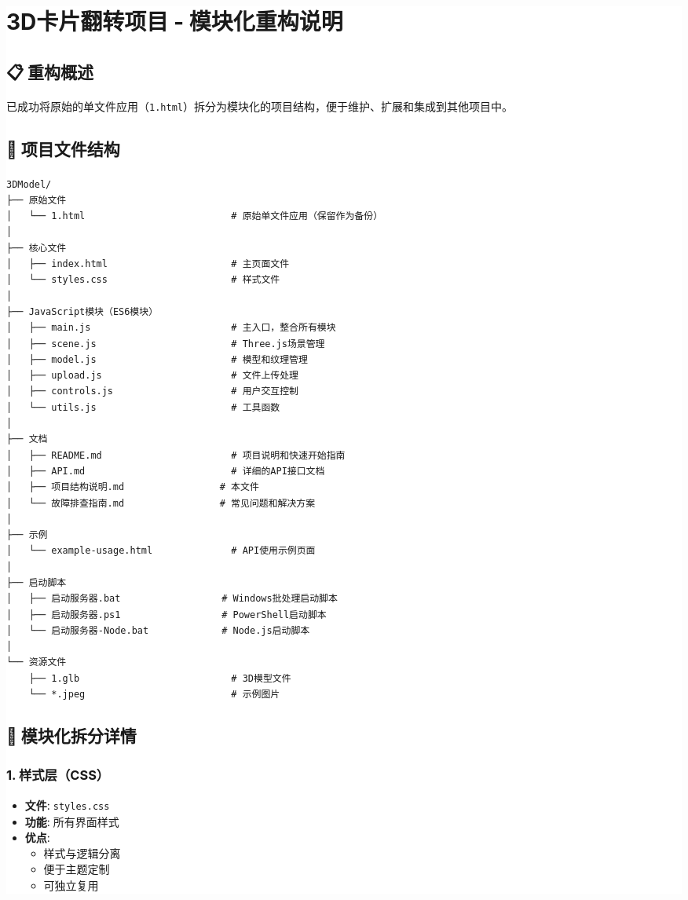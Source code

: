 # 3D卡片翻转项目 - 模块化重构说明

## 📋 重构概述

已成功将原始的单文件应用（`1.html`）拆分为模块化的项目结构，便于维护、扩展和集成到其他项目中。

## 📁 项目文件结构

```
3DModel/
├── 原始文件
│   └── 1.html                          # 原始单文件应用（保留作为备份）
│
├── 核心文件
│   ├── index.html                      # 主页面文件
│   └── styles.css                      # 样式文件
│
├── JavaScript模块（ES6模块）
│   ├── main.js                         # 主入口，整合所有模块
│   ├── scene.js                        # Three.js场景管理
│   ├── model.js                        # 模型和纹理管理
│   ├── upload.js                       # 文件上传处理
│   ├── controls.js                     # 用户交互控制
│   └── utils.js                        # 工具函数
│
├── 文档
│   ├── README.md                       # 项目说明和快速开始指南
│   ├── API.md                          # 详细的API接口文档
│   ├── 项目结构说明.md                 # 本文件
│   └── 故障排查指南.md                 # 常见问题和解决方案
│
├── 示例
│   └── example-usage.html              # API使用示例页面
│
├── 启动脚本
│   ├── 启动服务器.bat                  # Windows批处理启动脚本
│   ├── 启动服务器.ps1                  # PowerShell启动脚本
│   └── 启动服务器-Node.bat             # Node.js启动脚本
│
└── 资源文件
    ├── 1.glb                           # 3D模型文件
    └── *.jpeg                          # 示例图片
```

## 🔧 模块化拆分详情

### 1. **样式层（CSS）**
- **文件**: `styles.css`
- **功能**: 所有界面样式
- **优点**: 
  - 样式与逻辑分离
  - 便于主题定制
  - 可独立复用
